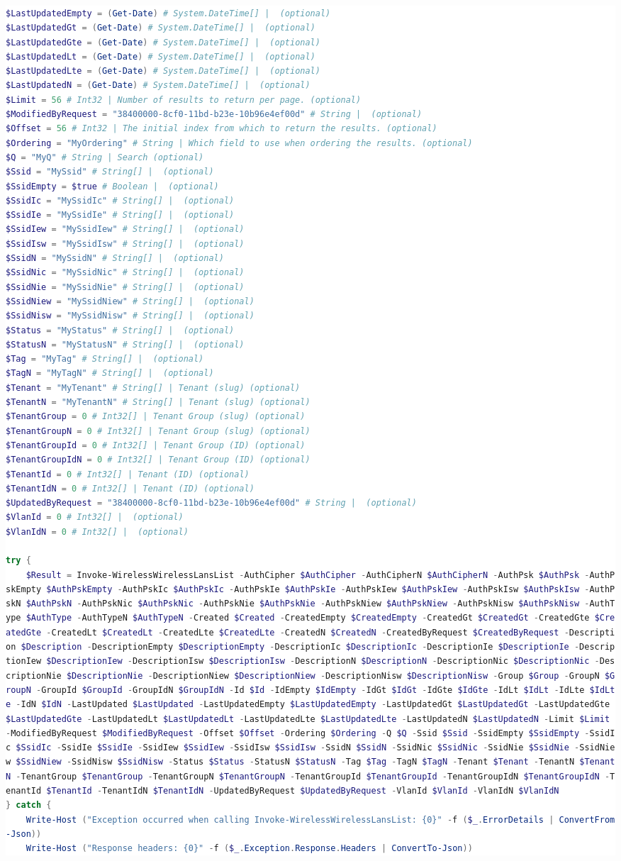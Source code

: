 ```powershell
$LastUpdatedEmpty = (Get-Date) # System.DateTime[] |  (optional)
$LastUpdatedGt = (Get-Date) # System.DateTime[] |  (optional)
$LastUpdatedGte = (Get-Date) # System.DateTime[] |  (optional)
$LastUpdatedLt = (Get-Date) # System.DateTime[] |  (optional)
$LastUpdatedLte = (Get-Date) # System.DateTime[] |  (optional)
$LastUpdatedN = (Get-Date) # System.DateTime[] |  (optional)
$Limit = 56 # Int32 | Number of results to return per page. (optional)
$ModifiedByRequest = "38400000-8cf0-11bd-b23e-10b96e4ef00d" # String |  (optional)
$Offset = 56 # Int32 | The initial index from which to return the results. (optional)
$Ordering = "MyOrdering" # String | Which field to use when ordering the results. (optional)
$Q = "MyQ" # String | Search (optional)
$Ssid = "MySsid" # String[] |  (optional)
$SsidEmpty = $true # Boolean |  (optional)
$SsidIc = "MySsidIc" # String[] |  (optional)
$SsidIe = "MySsidIe" # String[] |  (optional)
$SsidIew = "MySsidIew" # String[] |  (optional)
$SsidIsw = "MySsidIsw" # String[] |  (optional)
$SsidN = "MySsidN" # String[] |  (optional)
$SsidNic = "MySsidNic" # String[] |  (optional)
$SsidNie = "MySsidNie" # String[] |  (optional)
$SsidNiew = "MySsidNiew" # String[] |  (optional)
$SsidNisw = "MySsidNisw" # String[] |  (optional)
$Status = "MyStatus" # String[] |  (optional)
$StatusN = "MyStatusN" # String[] |  (optional)
$Tag = "MyTag" # String[] |  (optional)
$TagN = "MyTagN" # String[] |  (optional)
$Tenant = "MyTenant" # String[] | Tenant (slug) (optional)
$TenantN = "MyTenantN" # String[] | Tenant (slug) (optional)
$TenantGroup = 0 # Int32[] | Tenant Group (slug) (optional)
$TenantGroupN = 0 # Int32[] | Tenant Group (slug) (optional)
$TenantGroupId = 0 # Int32[] | Tenant Group (ID) (optional)
$TenantGroupIdN = 0 # Int32[] | Tenant Group (ID) (optional)
$TenantId = 0 # Int32[] | Tenant (ID) (optional)
$TenantIdN = 0 # Int32[] | Tenant (ID) (optional)
$UpdatedByRequest = "38400000-8cf0-11bd-b23e-10b96e4ef00d" # String |  (optional)
$VlanId = 0 # Int32[] |  (optional)
$VlanIdN = 0 # Int32[] |  (optional)

try {
    $Result = Invoke-WirelessWirelessLansList -AuthCipher $AuthCipher -AuthCipherN $AuthCipherN -AuthPsk $AuthPsk -AuthPskEmpty $AuthPskEmpty -AuthPskIc $AuthPskIc -AuthPskIe $AuthPskIe -AuthPskIew $AuthPskIew -AuthPskIsw $AuthPskIsw -AuthPskN $AuthPskN -AuthPskNic $AuthPskNic -AuthPskNie $AuthPskNie -AuthPskNiew $AuthPskNiew -AuthPskNisw $AuthPskNisw -AuthType $AuthType -AuthTypeN $AuthTypeN -Created $Created -CreatedEmpty $CreatedEmpty -CreatedGt $CreatedGt -CreatedGte $CreatedGte -CreatedLt $CreatedLt -CreatedLte $CreatedLte -CreatedN $CreatedN -CreatedByRequest $CreatedByRequest -Description $Description -DescriptionEmpty $DescriptionEmpty -DescriptionIc $DescriptionIc -DescriptionIe $DescriptionIe -DescriptionIew $DescriptionIew -DescriptionIsw $DescriptionIsw -DescriptionN $DescriptionN -DescriptionNic $DescriptionNic -DescriptionNie $DescriptionNie -DescriptionNiew $DescriptionNiew -DescriptionNisw $DescriptionNisw -Group $Group -GroupN $GroupN -GroupId $GroupId -GroupIdN $GroupIdN -Id $Id -IdEmpty $IdEmpty -IdGt $IdGt -IdGte $IdGte -IdLt $IdLt -IdLte $IdLte -IdN $IdN -LastUpdated $LastUpdated -LastUpdatedEmpty $LastUpdatedEmpty -LastUpdatedGt $LastUpdatedGt -LastUpdatedGte $LastUpdatedGte -LastUpdatedLt $LastUpdatedLt -LastUpdatedLte $LastUpdatedLte -LastUpdatedN $LastUpdatedN -Limit $Limit -ModifiedByRequest $ModifiedByRequest -Offset $Offset -Ordering $Ordering -Q $Q -Ssid $Ssid -SsidEmpty $SsidEmpty -SsidIc $SsidIc -SsidIe $SsidIe -SsidIew $SsidIew -SsidIsw $SsidIsw -SsidN $SsidN -SsidNic $SsidNic -SsidNie $SsidNie -SsidNiew $SsidNiew -SsidNisw $SsidNisw -Status $Status -StatusN $StatusN -Tag $Tag -TagN $TagN -Tenant $Tenant -TenantN $TenantN -TenantGroup $TenantGroup -TenantGroupN $TenantGroupN -TenantGroupId $TenantGroupId -TenantGroupIdN $TenantGroupIdN -TenantId $TenantId -TenantIdN $TenantIdN -UpdatedByRequest $UpdatedByRequest -VlanId $VlanId -VlanIdN $VlanIdN
} catch {
    Write-Host ("Exception occurred when calling Invoke-WirelessWirelessLansList: {0}" -f ($_.ErrorDetails | ConvertFrom-Json))
    Write-Host ("Response headers: {0}" -f ($_.Exception.Response.Headers | ConvertTo-Json))
```